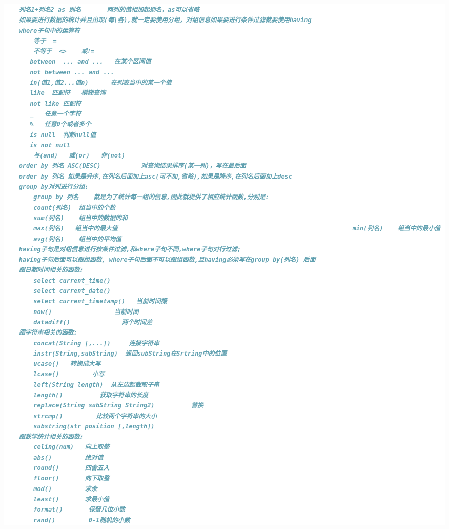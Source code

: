 ```markdown
    列名1+列名2 as 别名		两列的值相加起别名，as可以省略
    如果要进行数据的统计并且出现(每\各),就一定要使用分组，对组信息如果要进行条件过滤就要使用having
    where子句中的运算符
    	等于  =
    	不等于  <>    或!=
       between  ... and ...   在某个区间值
       not between ... and ...
       in(值1,值2...值n)      在列表当中的某一个值
       like  匹配符   模糊查询
       not like 匹配符
       _   任意一个字符
       %   任意0个或者多个
       is null  判断null值
       is not null
    	与(and)   或(or)   非(not)
    order by 列名 ASC(DESC)			对查询结果排序(某一列)，写在最后面
    order by 列名 如果是升序,在列名后面加上asc(可不加,省略),如果是降序,在列名后面加上desc
    group by对列进行分组:
    	group by 列名    就是为了统计每一组的信息,因此就提供了相应统计函数,分别是:
    	count(列名)  组当中的个数
    	sum(列名)    组当中的数据的和
    	max(列名)	  组当中的最大值				                                         		 min(列名)    组当中的最小值
    	avg(列名)    组当中的平均值
    having子句是对组信息进行按条件过滤,和where子句不同,where子句对行过滤;
    having子句后面可以跟组函数, where子句后面不可以跟组函数,且having必须写在group by(列名) 后面
    跟日期时间相关的函数:
    	select current_time()
    	select current_date()
    	select current_timetamp()   当前时间撮
    	now()                 当前时间
    	datadiff()              两个时间差
    跟字符串相关的函数:
    	concat(String [,...])     连接字符串
    	instr(String,subString)  返回subString在Srtring中的位置
    	ucase()   转换成大写
    	lcase()         小写
    	left(String length)  从左边起截取子串
    	length()          获取字符串的长度
    	replace(String subString String2)          替换
    	strcmp()         比较两个字符串的大小
    	substring(str position [,length])
    跟数学统计相关的函数:
    	celing(num)   向上取整
    	abs()         绝对值
    	round()       四舍五入
    	floor()       向下取整
    	mod()         求余
    	least()       求最小值
    	format()       保留几位小数
    	rand()         0-1随机的小数
```
